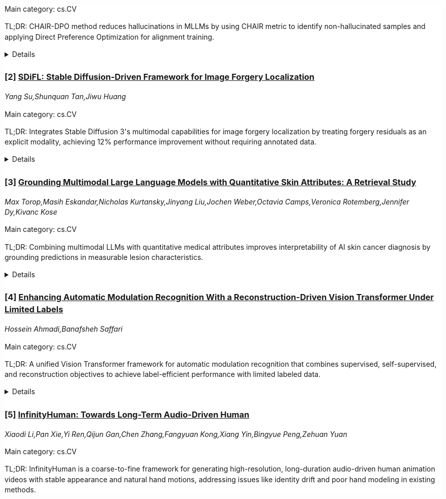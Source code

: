 Main category: cs.CV

TL;DR: CHAIR-DPO method reduces hallucinations in MLLMs by using CHAIR metric to identify non-hallucinated samples and applying Direct Preference Optimization for alignment training.


<details><summary>Details</summary></details>


### [2] [SDiFL: Stable Diffusion-Driven Framework for Image Forgery Localization](https://arxiv.org/abs/2508.20182)
*Yang Su,Shunquan Tan,Jiwu Huang*

Main category: cs.CV

TL;DR: Integrates Stable Diffusion 3's multimodal capabilities for image forgery localization by treating forgery residuals as an explicit modality, achieving 12% performance improvement without requiring annotated data.


<details><summary>Details</summary></details>


### [3] [Grounding Multimodal Large Language Models with Quantitative Skin Attributes: A Retrieval Study](https://arxiv.org/abs/2508.20188)
*Max Torop,Masih Eskandar,Nicholas Kurtansky,Jinyang Liu,Jochen Weber,Octavia Camps,Veronica Rotemberg,Jennifer Dy,Kivanc Kose*

Main category: cs.CV

TL;DR: Combining multimodal LLMs with quantitative medical attributes improves interpretability of AI skin cancer diagnosis by grounding predictions in measurable lesion characteristics.


<details><summary>Details</summary></details>


### [4] [Enhancing Automatic Modulation Recognition With a Reconstruction-Driven Vision Transformer Under Limited Labels](https://arxiv.org/abs/2508.20193)
*Hossein Ahmadi,Banafsheh Saffari*

Main category: cs.CV

TL;DR: A unified Vision Transformer framework for automatic modulation recognition that combines supervised, self-supervised, and reconstruction objectives to achieve label-efficient performance with limited labeled data.


<details><summary>Details</summary></details>


### [5] [InfinityHuman: Towards Long-Term Audio-Driven Human](https://arxiv.org/abs/2508.20210)
*Xiaodi Li,Pan Xie,Yi Ren,Qijun Gan,Chen Zhang,Fangyuan Kong,Xiang Yin,Bingyue Peng,Zehuan Yuan*

Main category: cs.CV

TL;DR: InfinityHuman is a coarse-to-fine framework for generating high-resolution, long-duration audio-driven human animation videos with stable appearance and natural hand motions, addressing issues like identity drift and poor hand modeling in existing methods.
